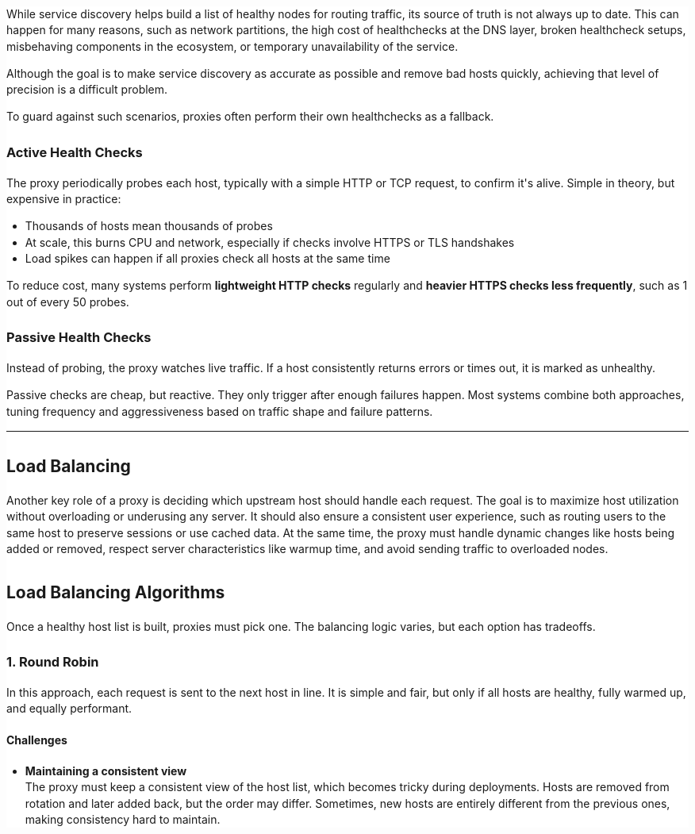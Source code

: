 While service discovery helps build a list of healthy nodes for routing traffic, its source of truth is not always up to date. This can happen for many reasons, such as network partitions, the high cost of healthchecks at the DNS layer, broken healthcheck setups, misbehaving components in the ecosystem, or temporary unavailability of the service.

Although the goal is to make service discovery as accurate as possible and remove bad hosts quickly, achieving that level of precision is a difficult problem.

To guard against such scenarios, proxies often perform their own healthchecks as a fallback.

### Active Health Checks

The proxy periodically probes each host, typically with a simple HTTP or TCP request, to confirm it's alive. Simple in theory, but expensive in practice:

- Thousands of hosts mean thousands of probes
- At scale, this burns CPU and network, especially if checks involve HTTPS or TLS handshakes
- Load spikes can happen if all proxies check all hosts at the same time

To reduce cost, many systems perform **lightweight HTTP checks** regularly and **heavier HTTPS checks less frequently**, such as 1 out of every 50 probes.

### Passive Health Checks

Instead of probing, the proxy watches live traffic. If a host consistently returns errors or times out, it is marked as unhealthy.

Passive checks are cheap, but reactive. They only trigger after enough failures happen. Most systems combine both approaches, tuning frequency and aggressiveness based on traffic shape and failure patterns.

---

## Load Balancing
Another key role of a proxy is deciding which upstream host should handle each request. The goal is to maximize host utilization without overloading or underusing any server. It should also ensure a consistent user experience, such as routing users to the same host to preserve sessions or use cached data. At the same time, the proxy must handle dynamic changes like hosts being added or removed, respect server characteristics like warmup time, and avoid sending traffic to overloaded nodes.

## Load Balancing Algorithms
Once a healthy host list is built, proxies must pick one. The balancing logic varies, but each option has tradeoffs.

### 1. Round Robin

In this approach, each request is sent to the next host in line. It is simple and fair, but only if all hosts are healthy, fully warmed up, and equally performant.

#### Challenges

- **Maintaining a consistent view**  
   The proxy must keep a consistent view of the host list, which becomes tricky during deployments. Hosts are removed from rotation and later added back, but the order may differ. Sometimes, new hosts are entirely different from the previous ones, making consistency hard to maintain.
